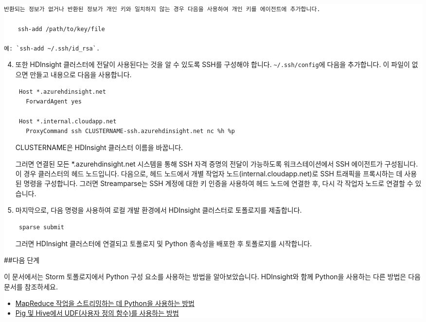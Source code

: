    반환되는 정보가 없거나 반환된 정보가 개인 키와 일치하지 않는 경우 다음을 사용하여 개인 키를 에이전트에 추가합니다.
    
        ssh-add /path/to/key/file
    
    예: `ssh-add ~/.ssh/id_rsa`.

4. 또한 HDInsight 클러스터에 전달이 사용된다는 것을 알 수 있도록 SSH를 구성해야 합니다. `~/.ssh/config`에 다음을 추가합니다. 이 파일이 없으면 만들고 내용으로 다음을 사용합니다.

        Host *.azurehdinsight.net
          ForwardAgent yes
        
        Host *.internal.cloudapp.net
          ProxyCommand ssh CLUSTERNAME-ssh.azurehdinsight.net nc %h %p
    
    CLUSTERNAME은 HDInsight 클러스터 이름을 바꿉니다.
    
    그러면 연결된 모든 *.azurehdinsight.net 시스템을 통해 SSH 자격 증명의 전달이 가능하도록 워크스테이션에서 SSH 에이전트가 구성됩니다. 이 경우 클러스터의 헤드 노드입니다. 다음으로, 헤드 노드에서 개별 작업자 노드(internal.cloudapp.net)로 SSH 트래픽을 프록시하는 데 사용된 명령을 구성합니다. 그러면 Streamparse는 SSH 계정에 대한 키 인증을 사용하여 헤드 노드에 연결한 후, 다시 각 작업자 노드로 연결할 수 있습니다.
    
5. 마지막으로, 다음 명령을 사용하여 로컬 개발 환경에서 HDInsight 클러스터로 토폴로지를 제출합니다.

        sparse submit
    
    그러면 HDInsight 클러스터에 연결되고 토폴로지 및 Python 종속성을 배포한 후 토폴로지를 시작합니다.

##다음 단계

이 문서에서는 Storm 토폴로지에서 Python 구성 요소를 사용하는 방법을 알아보았습니다. HDInsight와 함께 Python을 사용하는 다른 방법은 다음 문서를 참조하세요.

* [MapReduce 작업을 스트리밍하는 데 Python을 사용하는 방법](hdinsight-hadoop-streaming-python.md)
* [Pig 및 Hive에서 UDF(사용자 정의 함수)를 사용하는 방법](hdinsight-python.md)

